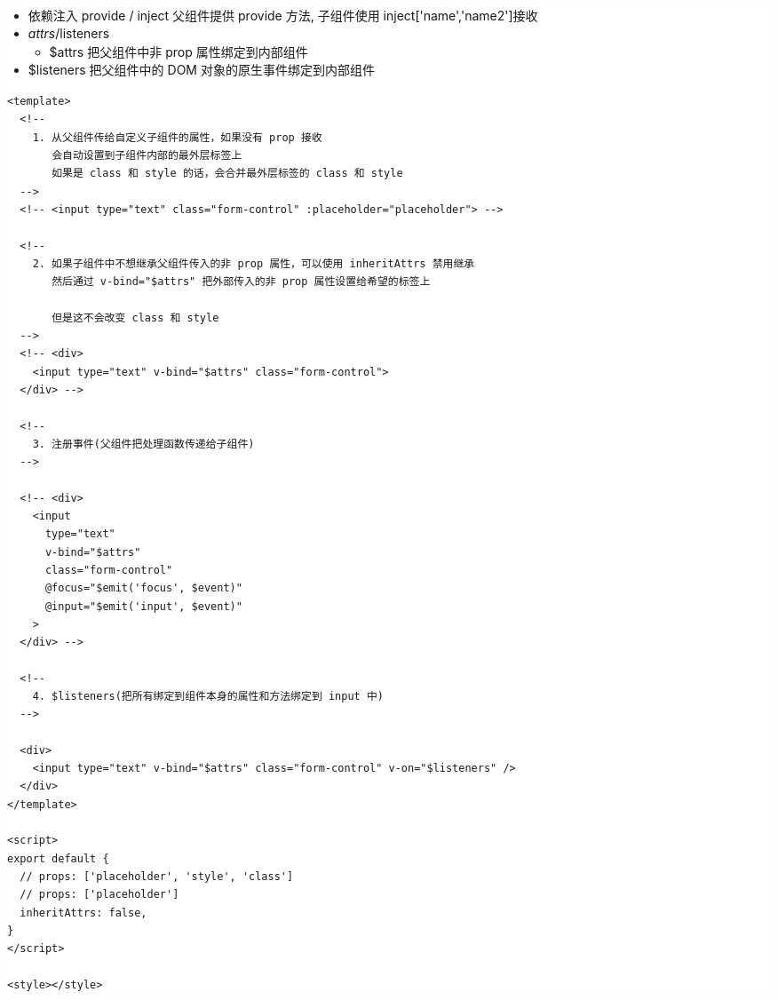 - 依赖注入 provide / inject
  父组件提供 provide 方法, 子组件使用 inject['name','name2']接收
- $attrs/$listeners
  - $attrs
    把父组件中非 prop 属性绑定到内部组件
- $listeners
  把父组件中的 DOM 对象的原生事件绑定到内部组件

```vue
<template>
  <!--
    1. 从父组件传给自定义子组件的属性，如果没有 prop 接收
       会自动设置到子组件内部的最外层标签上
       如果是 class 和 style 的话，会合并最外层标签的 class 和 style 
  -->
  <!-- <input type="text" class="form-control" :placeholder="placeholder"> -->

  <!--
    2. 如果子组件中不想继承父组件传入的非 prop 属性，可以使用 inheritAttrs 禁用继承
       然后通过 v-bind="$attrs" 把外部传入的非 prop 属性设置给希望的标签上

       但是这不会改变 class 和 style
  -->
  <!-- <div>
    <input type="text" v-bind="$attrs" class="form-control">
  </div> -->

  <!--
    3. 注册事件(父组件把处理函数传递给子组件)
  -->

  <!-- <div>
    <input
      type="text"
      v-bind="$attrs"
      class="form-control"
      @focus="$emit('focus', $event)"
      @input="$emit('input', $event)"
    >
  </div> -->

  <!--
    4. $listeners(把所有绑定到组件本身的属性和方法绑定到 input 中)
  -->

  <div>
    <input type="text" v-bind="$attrs" class="form-control" v-on="$listeners" />
  </div>
</template>

<script>
export default {
  // props: ['placeholder', 'style', 'class']
  // props: ['placeholder']
  inheritAttrs: false,
}
</script>

<style></style>
```
